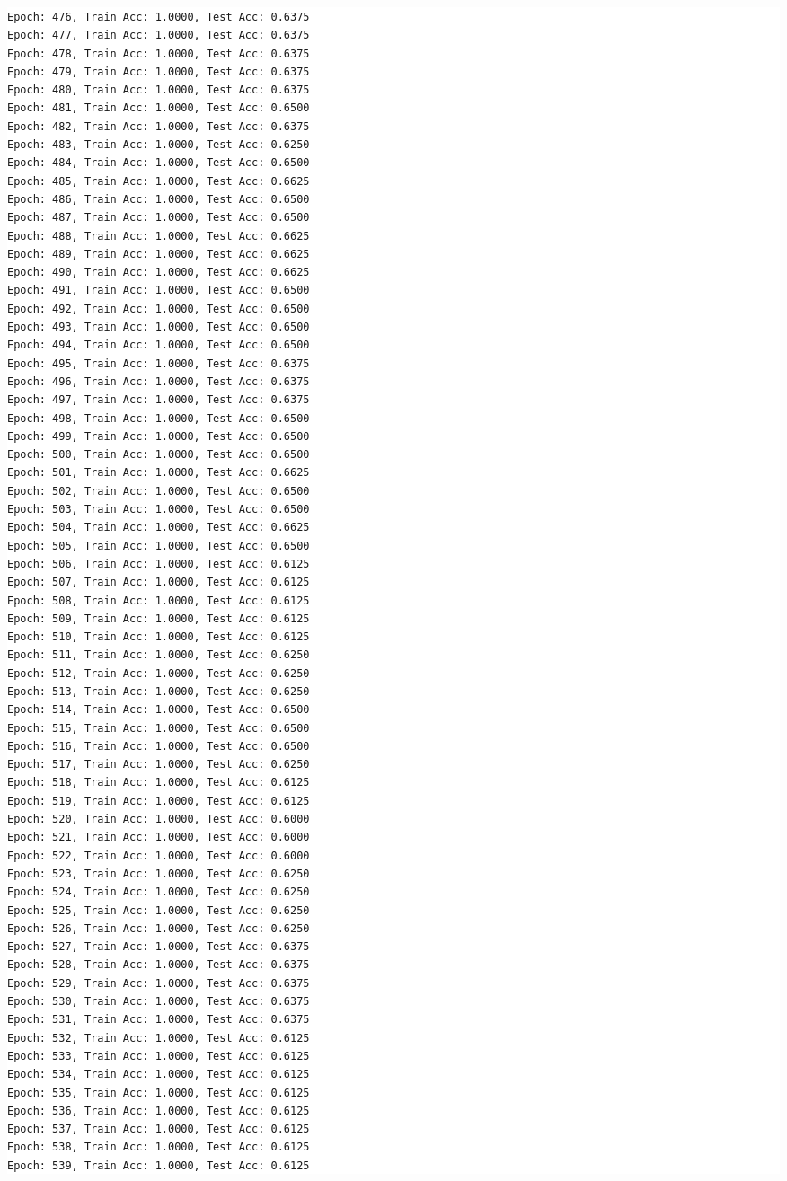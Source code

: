     Epoch: 476, Train Acc: 1.0000, Test Acc: 0.6375
    Epoch: 477, Train Acc: 1.0000, Test Acc: 0.6375
    Epoch: 478, Train Acc: 1.0000, Test Acc: 0.6375
    Epoch: 479, Train Acc: 1.0000, Test Acc: 0.6375
    Epoch: 480, Train Acc: 1.0000, Test Acc: 0.6375
    Epoch: 481, Train Acc: 1.0000, Test Acc: 0.6500
    Epoch: 482, Train Acc: 1.0000, Test Acc: 0.6375
    Epoch: 483, Train Acc: 1.0000, Test Acc: 0.6250
    Epoch: 484, Train Acc: 1.0000, Test Acc: 0.6500
    Epoch: 485, Train Acc: 1.0000, Test Acc: 0.6625
    Epoch: 486, Train Acc: 1.0000, Test Acc: 0.6500
    Epoch: 487, Train Acc: 1.0000, Test Acc: 0.6500
    Epoch: 488, Train Acc: 1.0000, Test Acc: 0.6625
    Epoch: 489, Train Acc: 1.0000, Test Acc: 0.6625
    Epoch: 490, Train Acc: 1.0000, Test Acc: 0.6625
    Epoch: 491, Train Acc: 1.0000, Test Acc: 0.6500
    Epoch: 492, Train Acc: 1.0000, Test Acc: 0.6500
    Epoch: 493, Train Acc: 1.0000, Test Acc: 0.6500
    Epoch: 494, Train Acc: 1.0000, Test Acc: 0.6500
    Epoch: 495, Train Acc: 1.0000, Test Acc: 0.6375
    Epoch: 496, Train Acc: 1.0000, Test Acc: 0.6375
    Epoch: 497, Train Acc: 1.0000, Test Acc: 0.6375
    Epoch: 498, Train Acc: 1.0000, Test Acc: 0.6500
    Epoch: 499, Train Acc: 1.0000, Test Acc: 0.6500
    Epoch: 500, Train Acc: 1.0000, Test Acc: 0.6500
    Epoch: 501, Train Acc: 1.0000, Test Acc: 0.6625
    Epoch: 502, Train Acc: 1.0000, Test Acc: 0.6500
    Epoch: 503, Train Acc: 1.0000, Test Acc: 0.6500
    Epoch: 504, Train Acc: 1.0000, Test Acc: 0.6625
    Epoch: 505, Train Acc: 1.0000, Test Acc: 0.6500
    Epoch: 506, Train Acc: 1.0000, Test Acc: 0.6125
    Epoch: 507, Train Acc: 1.0000, Test Acc: 0.6125
    Epoch: 508, Train Acc: 1.0000, Test Acc: 0.6125
    Epoch: 509, Train Acc: 1.0000, Test Acc: 0.6125
    Epoch: 510, Train Acc: 1.0000, Test Acc: 0.6125
    Epoch: 511, Train Acc: 1.0000, Test Acc: 0.6250
    Epoch: 512, Train Acc: 1.0000, Test Acc: 0.6250
    Epoch: 513, Train Acc: 1.0000, Test Acc: 0.6250
    Epoch: 514, Train Acc: 1.0000, Test Acc: 0.6500
    Epoch: 515, Train Acc: 1.0000, Test Acc: 0.6500
    Epoch: 516, Train Acc: 1.0000, Test Acc: 0.6500
    Epoch: 517, Train Acc: 1.0000, Test Acc: 0.6250
    Epoch: 518, Train Acc: 1.0000, Test Acc: 0.6125
    Epoch: 519, Train Acc: 1.0000, Test Acc: 0.6125
    Epoch: 520, Train Acc: 1.0000, Test Acc: 0.6000
    Epoch: 521, Train Acc: 1.0000, Test Acc: 0.6000
    Epoch: 522, Train Acc: 1.0000, Test Acc: 0.6000
    Epoch: 523, Train Acc: 1.0000, Test Acc: 0.6250
    Epoch: 524, Train Acc: 1.0000, Test Acc: 0.6250
    Epoch: 525, Train Acc: 1.0000, Test Acc: 0.6250
    Epoch: 526, Train Acc: 1.0000, Test Acc: 0.6250
    Epoch: 527, Train Acc: 1.0000, Test Acc: 0.6375
    Epoch: 528, Train Acc: 1.0000, Test Acc: 0.6375
    Epoch: 529, Train Acc: 1.0000, Test Acc: 0.6375
    Epoch: 530, Train Acc: 1.0000, Test Acc: 0.6375
    Epoch: 531, Train Acc: 1.0000, Test Acc: 0.6375
    Epoch: 532, Train Acc: 1.0000, Test Acc: 0.6125
    Epoch: 533, Train Acc: 1.0000, Test Acc: 0.6125
    Epoch: 534, Train Acc: 1.0000, Test Acc: 0.6125
    Epoch: 535, Train Acc: 1.0000, Test Acc: 0.6125
    Epoch: 536, Train Acc: 1.0000, Test Acc: 0.6125
    Epoch: 537, Train Acc: 1.0000, Test Acc: 0.6125
    Epoch: 538, Train Acc: 1.0000, Test Acc: 0.6125
    Epoch: 539, Train Acc: 1.0000, Test Acc: 0.6125